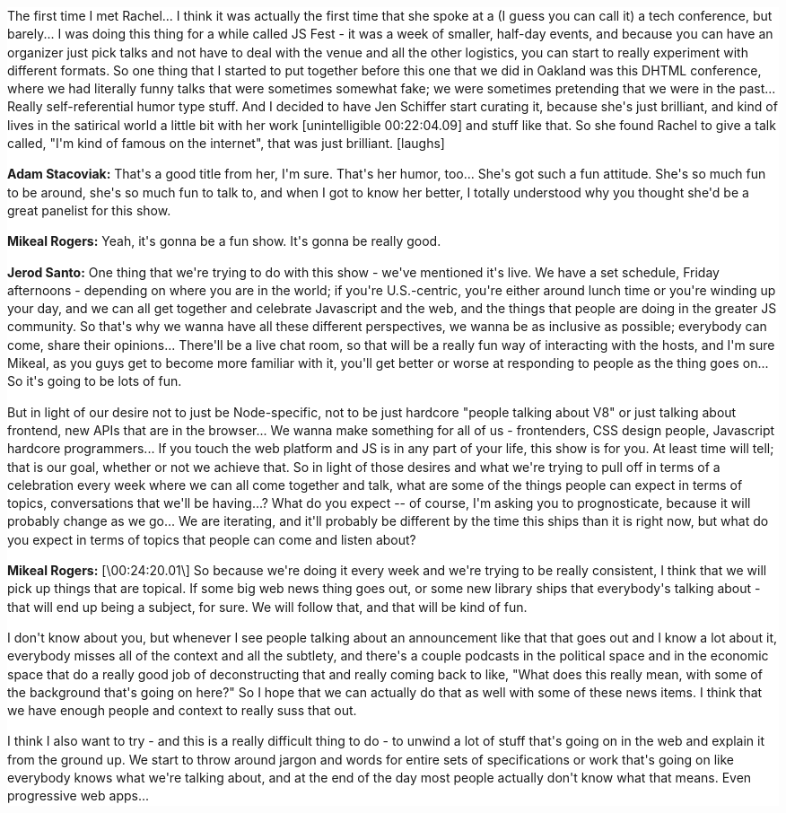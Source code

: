 The first time I met Rachel... I think it was actually the first time that she spoke at a (I guess you can call it) a tech conference, but barely... I was doing this thing for a while called JS Fest - it was a week of smaller, half-day events, and because you can have an organizer just pick talks and not have to deal with the venue and all the other logistics, you can start to really experiment with different formats. So one thing that I started to put together before this one that we did in Oakland was this DHTML conference, where we had literally funny talks that were sometimes somewhat fake; we were sometimes pretending that we were in the past... Really self-referential humor type stuff. And I decided to have Jen Schiffer start curating it, because she's just brilliant, and kind of lives in the satirical world a little bit with her work \[unintelligible 00:22:04.09\] and stuff like that. So she found Rachel to give a talk called, "I'm kind of famous on the internet", that was just brilliant. \[laughs\]

**Adam Stacoviak:** That's a good title from her, I'm sure. That's her humor, too... She's got such a fun attitude. She's so much fun to be around, she's so much fun to talk to, and when I got to know her better, I totally understood why you thought she'd be a great panelist for this show.

**Mikeal Rogers:** Yeah, it's gonna be a fun show. It's gonna be really good.

**Jerod Santo:** One thing that we're trying to do with this show - we've mentioned it's live. We have a set schedule, Friday afternoons - depending on where you are in the world; if you're U.S.-centric, you're either around lunch time or you're winding up your day, and we can all get together and celebrate Javascript and the web, and the things that people are doing in the greater JS community. So that's why we wanna have all these different perspectives, we wanna be as inclusive as possible; everybody can come, share their opinions... There'll be a live chat room, so that will be a really fun way of interacting with the hosts, and I'm sure Mikeal, as you guys get to become more familiar with it, you'll get better or worse at responding to people as the thing goes on... So it's going to be lots of fun.

But in light of our desire not to just be Node-specific, not to be just hardcore "people talking about V8" or just talking about frontend, new APIs that are in the browser... We wanna make something for all of us - frontenders, CSS design people, Javascript hardcore programmers... If you touch the web platform and JS is in any part of your life, this show is for you. At least time will tell; that is our goal, whether or not we achieve that. So in light of those desires and what we're trying to pull off in terms of a celebration every week where we can all come together and talk, what are some of the things people can expect in terms of topics, conversations that we'll be having...? What do you expect -- of course, I'm asking you to prognosticate, because it will probably change as we go... We are iterating, and it'll probably be different by the time this ships than it is right now, but what do you expect in terms of topics that people can come and listen about?

**Mikeal Rogers:** \[\\00:24:20.01\\\] So because we're doing it every week and we're trying to be really consistent, I think that we will pick up things that are topical. If some big web news thing goes out, or some new library ships that everybody's talking about - that will end up being a subject, for sure. We will follow that, and that will be kind of fun.

I don't know about you, but whenever I see people talking about an announcement like that that goes out and I know a lot about it, everybody misses all of the context and all the subtlety, and there's a couple podcasts in the political space and in the economic space that do a really good job of deconstructing that and really coming back to like, "What does this really mean, with some of the background that's going on here?" So I hope that we can actually do that as well with some of these news items. I think that we have enough people and context to really suss that out.

I think I also want to try - and this is a really difficult thing to do - to unwind a lot of stuff that's going on in the web and explain it from the ground up. We start to throw around jargon and words for entire sets of specifications or work that's going on like everybody knows what we're talking about, and at the end of the day most people actually don't know what that means. Even progressive web apps...
